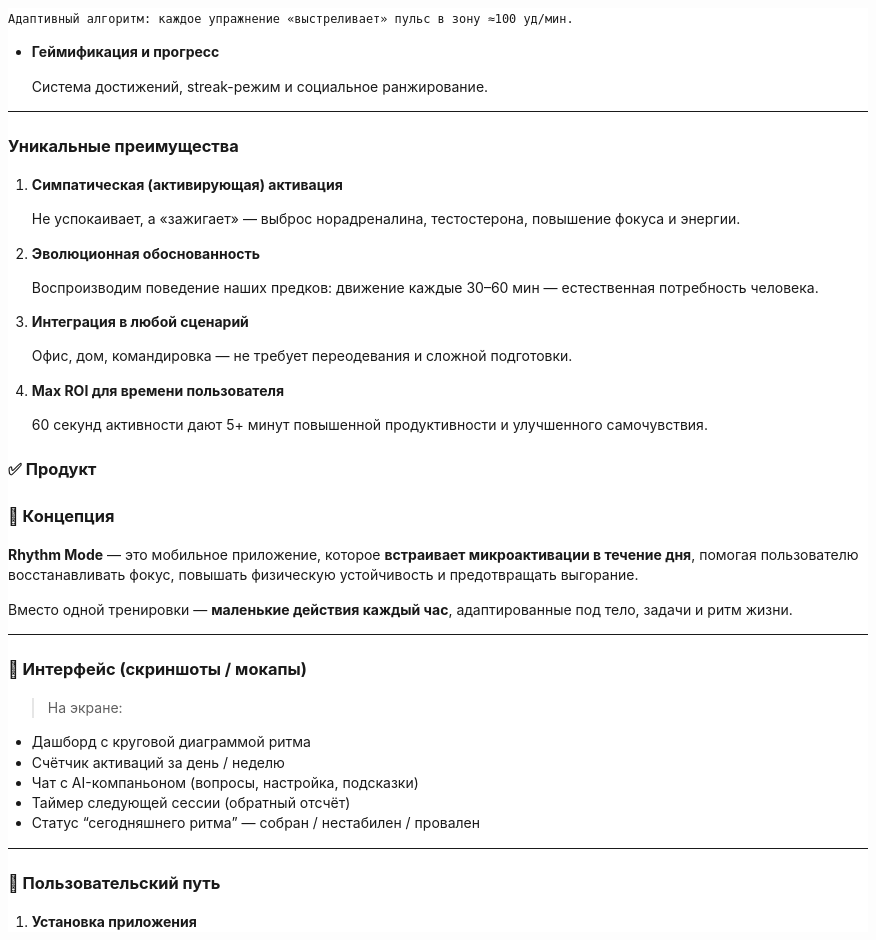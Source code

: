     Адаптивный алгоритм: каждое упражнение «выстреливает» пульс в зону ≈100 уд/мин.
    
- **Геймификация и прогресс**
    
    Система достижений, streak-режим и социальное ранжирование.
    

---

### Уникальные преимущества

1. **Симпатическая (активирующая) активация**
    
    Не успокаивает, а «зажигает» — выброс норадреналина, тестостерона, повышение фокуса и энергии.
    
2. **Эволюционная обоснованность**
    
    Воспроизводим поведение наших предков: движение каждые 30–60 мин — естественная потребность человека.
    
3. **Интеграция в любой сценарий**
    
    Офис, дом, командировка — не требует переодевания и сложной подготовки.
    
4. **Max ROI для времени пользователя**
    
    60 секунд активности дают 5+ минут повышенной продуктивности и улучшенного самочувствия.
    

### ✅ Продукт

### 🚀 Концепция

**Rhythm Mode** — это мобильное приложение, которое **встраивает микроактивации в течение дня**, помогая пользователю восстанавливать фокус, повышать физическую устойчивость и предотвращать выгорание.

Вместо одной тренировки — **маленькие действия каждый час**, адаптированные под тело, задачи и ритм жизни.

---

### 📱 Интерфейс (скриншоты / мокапы)

> На экране:
> 
- Дашборд с круговой диаграммой ритма
- Счётчик активаций за день / неделю
- Чат с AI-компаньоном (вопросы, настройка, подсказки)
- Таймер следующей сессии (обратный отсчёт)
- Статус “сегодняшнего ритма” — собран / нестабилен / провален

---

### 👣 Пользовательский путь

1. **Установка приложения**
    